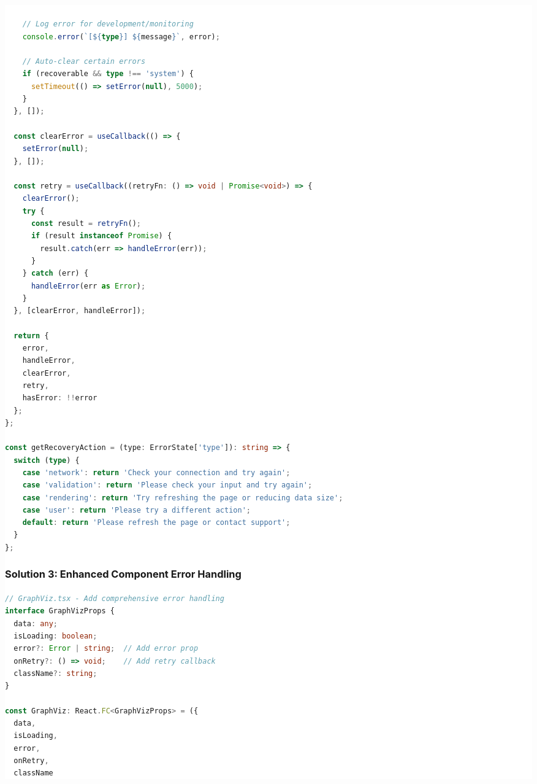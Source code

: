 ```typescript
    
    // Log error for development/monitoring
    console.error(`[${type}] ${message}`, error);
    
    // Auto-clear certain errors
    if (recoverable && type !== 'system') {
      setTimeout(() => setError(null), 5000);
    }
  }, []);
  
  const clearError = useCallback(() => {
    setError(null);
  }, []);
  
  const retry = useCallback((retryFn: () => void | Promise<void>) => {
    clearError();
    try {
      const result = retryFn();
      if (result instanceof Promise) {
        result.catch(err => handleError(err));
      }
    } catch (err) {
      handleError(err as Error);
    }
  }, [clearError, handleError]);
  
  return {
    error,
    handleError,
    clearError,
    retry,
    hasError: !!error
  };
};

const getRecoveryAction = (type: ErrorState['type']): string => {
  switch (type) {
    case 'network': return 'Check your connection and try again';
    case 'validation': return 'Please check your input and try again';
    case 'rendering': return 'Try refreshing the page or reducing data size';
    case 'user': return 'Please try a different action';
    default: return 'Please refresh the page or contact support';
  }
};
```

### Solution 3: Enhanced Component Error Handling
```typescript
// GraphViz.tsx - Add comprehensive error handling
interface GraphVizProps {
  data: any;
  isLoading: boolean;
  error?: Error | string;  // Add error prop
  onRetry?: () => void;    // Add retry callback
  className?: string;
}

const GraphViz: React.FC<GraphVizProps> = ({ 
  data, 
  isLoading, 
  error,
  onRetry,
  className 
```